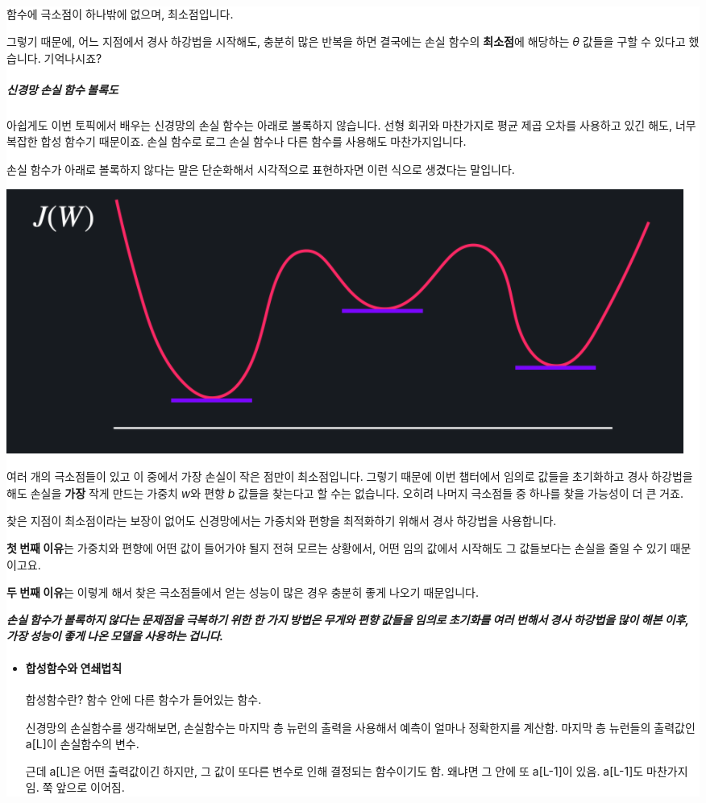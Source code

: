   함수에 극소점이 하나밖에 없으며, 최소점입니다.

  그렇기 때문에, 어느 지점에서 경사 하강법을 시작해도, 충분히 많은 반복을 하면 결국에는 손실 함수의 **최소점**에 해당하는 *θ* 값들을 구할 수 있다고 했습니다. 기억나시죠?

  ##### 신경망 손실 함수 볼록도

  아쉽게도 이번 토픽에서 배우는 신경망의 손실 함수는 아래로 볼록하지 않습니다. 선형 회귀와 마찬가지로 평균 제곱 오차를 사용하고 있긴 해도, 너무 복잡한 합성 함수기 때문이죠. 손실 함수로 로그 손실 함수나 다른 함수를 사용해도 마찬가지입니다.

  손실 함수가 아래로 볼록하지 않다는 말은 단순화해서 시각적으로 표현하자면 이런 식으로 생겼다는 말입니다.

  ![2_42](./resources/2_52.png)

  여러 개의 극소점들이 있고 이 중에서 가장 손실이 작은 점만이 최소점입니다. 그렇기 때문에 이번 챕터에서 임의로 값들을 초기화하고 경사 하강법을 해도 손실을 **가장** 작게 만드는 가중치 *w*와 편향 *b* 값들을 찾는다고 할 수는 없습니다. 오히려 나머지 극소점들 중 하나를 찾을 가능성이 더 큰 거죠.

  찾은 지점이 최소점이라는 보장이 없어도 신경망에서는 가중치와 편향을 최적화하기 위해서 경사 하강법을 사용합니다.

  **첫 번째 이유**는 가중치와 편향에 어떤 값이 들어가야 될지 전혀 모르는 상황에서, 어떤 임의 값에서 시작해도 그 값들보다는 손실을 줄일 수 있기 때문이고요.

  **두 번째 이유**는 이렇게 해서 찾은 극소점들에서 얻는 성능이 많은 경우 충분히 좋게 나오기 때문입니다.

  ***손실 함수가 볼록하지 않다는 문제점을 극복하기 위한 한 가지 방법은 무게와 편향 값들을 임의로 초기화를 여러 번해서 경사 하강법을 많이 해본 이후, 가장 성능이 좋게 나온 모델을 사용하는 겁니다.***



- #### 합성함수와 연쇄법칙

  합성함수란? 함수 안에 다른 함수가 들어있는 함수. 

  신경망의 손실함수를 생각해보면, 손실함수는 마지막 층 뉴런의 출력을 사용해서 예측이 얼마나 정확한지를 계산함. 마지막 층 뉴런들의 출력값인 a[L]이 손실함수의 변수. 

  근데 a[L]은 어떤 출력값이긴 하지만, 그 값이 또다른 변수로 인해 결정되는 함수이기도 함. 왜냐면 그 안에 또 a[L-1]이 있음. a[L-1]도 마찬가지임. 쭉 앞으로 이어짐. 
